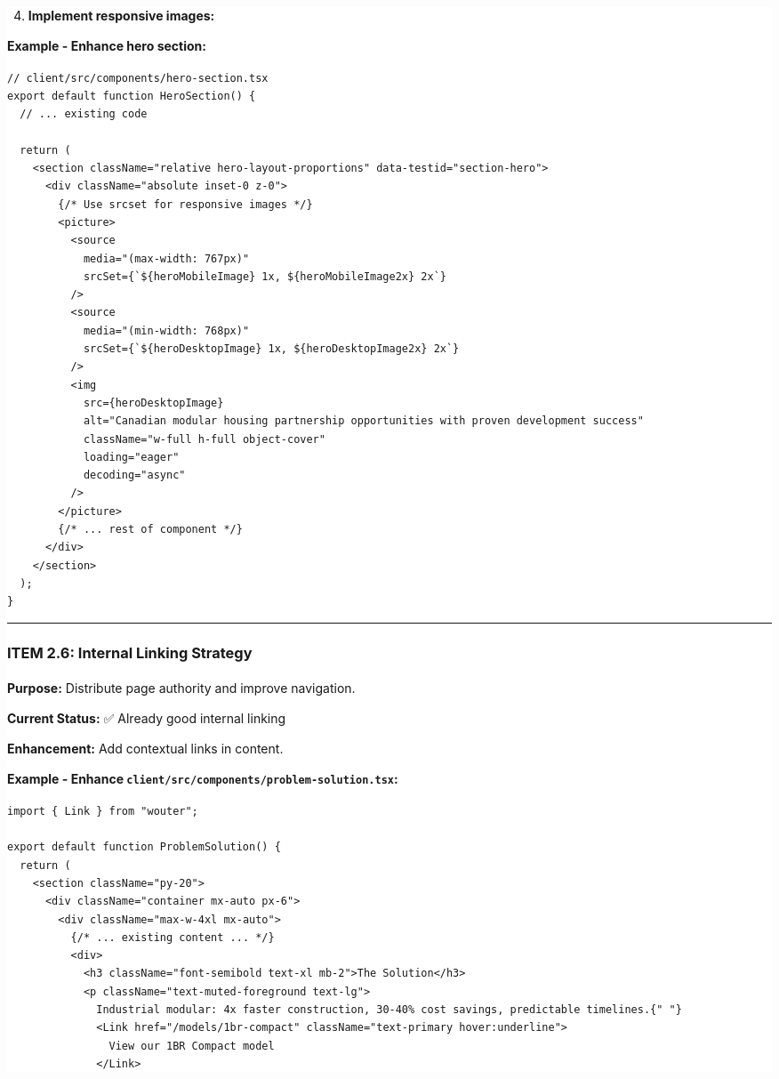 4. **Implement responsive images:**

**Example - Enhance hero section:**

```tsx
// client/src/components/hero-section.tsx
export default function HeroSection() {
  // ... existing code

  return (
    <section className="relative hero-layout-proportions" data-testid="section-hero">
      <div className="absolute inset-0 z-0">
        {/* Use srcset for responsive images */}
        <picture>
          <source
            media="(max-width: 767px)"
            srcSet={`${heroMobileImage} 1x, ${heroMobileImage2x} 2x`}
          />
          <source
            media="(min-width: 768px)"
            srcSet={`${heroDesktopImage} 1x, ${heroDesktopImage2x} 2x`}
          />
          <img
            src={heroDesktopImage}
            alt="Canadian modular housing partnership opportunities with proven development success"
            className="w-full h-full object-cover"
            loading="eager"
            decoding="async"
          />
        </picture>
        {/* ... rest of component */}
      </div>
    </section>
  );
}
```

---

### **ITEM 2.6: Internal Linking Strategy**

**Purpose:** Distribute page authority and improve navigation.

**Current Status:** ✅ Already good internal linking

**Enhancement:** Add contextual links in content.

**Example - Enhance `client/src/components/problem-solution.tsx`:**

```tsx
import { Link } from "wouter";

export default function ProblemSolution() {
  return (
    <section className="py-20">
      <div className="container mx-auto px-6">
        <div className="max-w-4xl mx-auto">
          {/* ... existing content ... */}
          <div>
            <h3 className="font-semibold text-xl mb-2">The Solution</h3>
            <p className="text-muted-foreground text-lg">
              Industrial modular: 4x faster construction, 30-40% cost savings, predictable timelines.{" "}
              <Link href="/models/1br-compact" className="text-primary hover:underline">
                View our 1BR Compact model
              </Link>
```